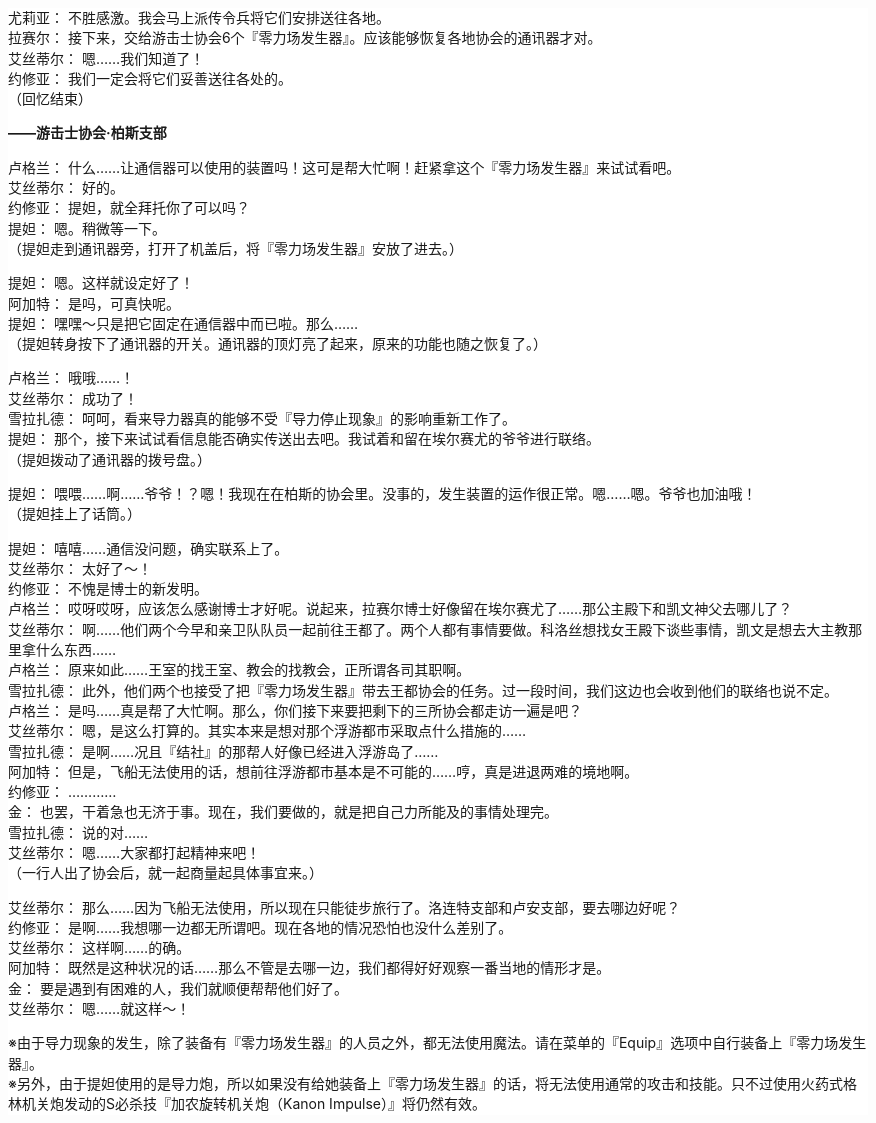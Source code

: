 尤莉亚：        不胜感激。我会马上派传令兵将它们安排送往各地。  
拉赛尔：        接下来，交给游击士协会6个『零力场发生器』。应该能够恢复各地协会的通讯器才对。  
艾丝蒂尔：      嗯……我们知道了！  
约修亚：        我们一定会将它们妥善送往各处的。  
（回忆结束）

**——游击士协会·柏斯支部**

卢格兰：        什么……让通信器可以使用的装置吗！这可是帮大忙啊！赶紧拿这个『零力场发生器』来试试看吧。  
艾丝蒂尔：      好的。  
约修亚：        提妲，就全拜托你了可以吗？  
提妲：          嗯。稍微等一下。  
（提妲走到通讯器旁，打开了机盖后，将『零力场发生器』安放了进去。）

提妲：          嗯。这样就设定好了！  
阿加特：        是吗，可真快呢。  
提妲：          嘿嘿～只是把它固定在通信器中而已啦。那么……  
（提妲转身按下了通讯器的开关。通讯器的顶灯亮了起来，原来的功能也随之恢复了。）

卢格兰：        哦哦……！  
艾丝蒂尔：      成功了！  
雪拉扎德：      呵呵，看来导力器真的能够不受『导力停止现象』的影响重新工作了。  
提妲：          那个，接下来试试看信息能否确实传送出去吧。我试着和留在埃尔赛尤的爷爷进行联络。  
（提妲拨动了通讯器的拨号盘。）

提妲：          喂喂……啊……爷爷！？嗯！我现在在柏斯的协会里。没事的，发生装置的运作很正常。嗯……嗯。爷爷也加油哦！  
（提妲挂上了话筒。）

提妲：          嘻嘻……通信没问题，确实联系上了。  
艾丝蒂尔：      太好了～！  
约修亚：        不愧是博士的新发明。  
卢格兰：        哎呀哎呀，应该怎么感谢博士才好呢。说起来，拉赛尔博士好像留在埃尔赛尤了……那公主殿下和凯文神父去哪儿了？  
艾丝蒂尔：      啊……他们两个今早和亲卫队队员一起前往王都了。两个人都有事情要做。科洛丝想找女王殿下谈些事情，凯文是想去大主教那里拿什么东西……  
卢格兰：        原来如此……王室的找王室、教会的找教会，正所谓各司其职啊。  
雪拉扎德：      此外，他们两个也接受了把『零力场发生器』带去王都协会的任务。过一段时间，我们这边也会收到他们的联络也说不定。  
卢格兰：        是吗……真是帮了大忙啊。那么，你们接下来要把剩下的三所协会都走访一遍是吧？  
艾丝蒂尔：      嗯，是这么打算的。其实本来是想对那个浮游都市采取点什么措施的……  
雪拉扎德：      是啊……况且『结社』的那帮人好像已经进入浮游岛了……  
阿加特：        但是，飞船无法使用的话，想前往浮游都市基本是不可能的……哼，真是进退两难的境地啊。  
约修亚：        …………  
金：            也罢，干着急也无济于事。现在，我们要做的，就是把自己力所能及的事情处理完。  
雪拉扎德：      说的对……  
艾丝蒂尔：      嗯……大家都打起精神来吧！  
（一行人出了协会后，就一起商量起具体事宜来。）

艾丝蒂尔：      那么……因为飞船无法使用，所以现在只能徒步旅行了。洛连特支部和卢安支部，要去哪边好呢？  
约修亚：        是啊……我想哪一边都无所谓吧。现在各地的情况恐怕也没什么差别了。  
艾丝蒂尔：      这样啊……的确。  
阿加特：        既然是这种状况的话……那么不管是去哪一边，我们都得好好观察一番当地的情形才是。  
金：            要是遇到有困难的人，我们就顺便帮帮他们好了。  
艾丝蒂尔：      嗯……就这样～！  
  
※由于导力现象的发生，除了装备有『零力场发生器』的人员之外，都无法使用魔法。请在菜单的『Equip』选项中自行装备上『零力场发生器』。  
※另外，由于提妲使用的是导力炮，所以如果没有给她装备上『零力场发生器』的话，将无法使用通常的攻击和技能。只不过使用火药式格林机关炮发动的S必杀技『加农旋转机关炮（Kanon Impulse）』将仍然有效。  
  